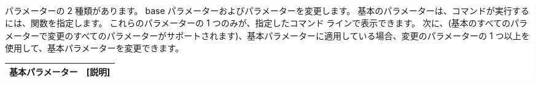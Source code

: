 パラメーターの 2 種類があります。 base パラメーターおよびパラメーターを変更します。 基本のパラメーターは、コマンドが実行するには、関数を指定します。 これらのパラメーターの 1 つのみが、指定したコマンド ラインで表示できます。 次に、(基本のすべてのパラメーターで変更のすべてのパラメーターがサポートされます)、基本パラメーターに適用している場合、変更のパラメーターの 1 つ以上を使用して、基本パラメーターを変更できます。  

|     基本パラメーター     |                                                                                                                                                                                                                                                                                                                                                                                                                                                                                                                                                                                                                                                                                                                                                                                                                                                                                                                                                                                                                                                                                                                                                                                                                                                                                                                                       [説明]                                                                                                                                                                                                                                                                                                                                                                                                                                                                                                                                                                                                                                                                                                                                                                                                                                                                                                                                                                                                                                                                                                                                                                                                                                                                                                                                       |
|-------------------------|-----------------------------------------------------------------------------------------------------------------------------------------------------------------------------------------------------------------------------------------------------------------------------------------------------------------------------------------------------------------------------------------------------------------------------------------------------------------------------------------------------------------------------------------------------------------------------------------------------------------------------------------------------------------------------------------------------------------------------------------------------------------------------------------------------------------------------------------------------------------------------------------------------------------------------------------------------------------------------------------------------------------------------------------------------------------------------------------------------------------------------------------------------------------------------------------------------------------------------------------------------------------------------------------------------------------------------------------------------------------------------------------------------------------------------------------------------------------------------------------------------------------------------------------------------------------------------------------------------------------------------------------------------------------------------------------------------------------------------------------------------------------------------------------------------------------------------------------------------------------------------------------------------------------------------------------------------------------------------------------------------------------------------------------------------------------------------------------------------------------------------------------------------------------------------------------------------------------------------------------------------------------------------------------------------------------------------------------------------------------------------------------------------------------------------------------------------------------------------------------------------------------------------------------------------------------------------------------------------------------------------------------------------------------------------------------|